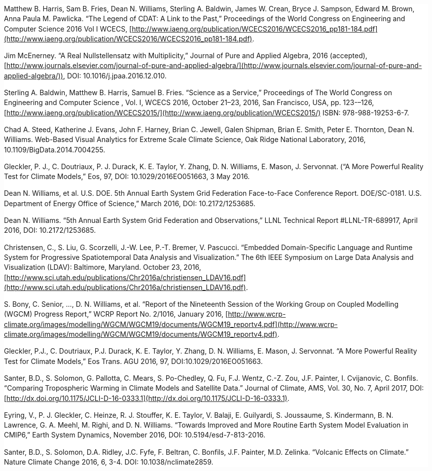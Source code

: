 Matthew B. Harris, Sam B. Fries, Dean N. Williams, Sterling A. Baldwin, James W. Crean, Bryce J. Sampson, Edward M. Brown, Anna Paula M. Pawlicka. “The Legend of CDAT: A Link to the Past,” Proceedings of the World Congress on Engineering and Computer Science 2016 Vol I WCECS, [http://www.iaeng.org/publication/WCECS2016/WCECS2016_pp181-184.pdf](http://www.iaeng.org/publication/WCECS2016/WCECS2016_pp181-184.pdf).

Jim McEnerney. “A Real Nullstellensatz with Multiplicity,” Journal of Pure and Applied Algebra, 2016 (accepted), [http://www.journals.elsevier.com/journal-of-pure-and-applied-algebra/](http://www.journals.elsevier.com/journal-of-pure-and-applied-algebra/)), DOI: 10.1016/j.jpaa.2016.12.010.

Sterling A. Baldwin, Matthew B. Harris, Samuel B. Fries. “Science as a Service,” Proceedings of The World Congress on Engineering and Computer Science , Vol. I, WCECS 2016, October 21–23, 2016, San Francisco, USA, pp. 123-–126, [http://www.iaeng.org/publication/WCECS2015/](http://www.iaeng.org/publication/WCECS2015/) ISBN: 978-988-19253-6-7.

Chad A. Steed, Katherine J. Evans, John F. Harney, Brian C. Jewell, Galen Shipman, Brian E. Smith, Peter E. Thornton, Dean N. Williams. Web-Based Visual Analytics for Extreme Scale Climate Science, Oak Ridge National Laboratory, 2016, 10.1109/BigData.2014.7004255.

Gleckler, P. J., C. Doutriaux, P. J. Durack, K. E. Taylor, Y. Zhang, D. N. Williams, E. Mason, J. Servonnat. (“A More Powerful Reality Test for Climate Models,” Eos, 97, DOI: 10.1029/2016EO051663, 3 May 2016.

Dean N. Williams, et al. U.S. DOE. 5th Annual Earth System Grid Federation Face-to-Face Conference Report. DOE/SC-0181. U.S. Department of Energy Office of Science,” March 2016, DOI: 10.2172/1253685.

Dean N. Williams. “5th Annual Earth System Grid Federation and Observations,” LLNL Technical Report #LLNL-TR-689917, April 2016, DOI: 10.2172/1253685.  

Christensen, C., S. Liu, G. Scorzelli, J.-W. Lee, P.-T. Bremer, V. Pascucci. “Embedded Domain-Specific Language and Runtime System for Progressive Spatiotemporal Data Analysis and Visualization.” The 6th IEEE Symposium on Large Data Analysis and Visualization (LDAV): Baltimore, Maryland. October 23, 2016, [http://www.sci.utah.edu/publications/Chr2016a/christiensen_LDAV16.pdf](http://www.sci.utah.edu/publications/Chr2016a/christiensen_LDAV16.pdf).

S. Bony, C. Senior, …, D. N. Williams, et al. “Report of the Nineteenth Session of the Working Group on Coupled Modelling (WGCM) Progress Report,” WCRP Report No. 2/1016, January 2016, 
[http://www.wcrp-climate.org/images/modelling/WGCM/WGCM19/documents/WGCM19_reportv4.pdf](http://www.wcrp-climate.org/images/modelling/WGCM/WGCM19/documents/WGCM19_reportv4.pdf).

Gleckler, P.J., C. Doutriaux, P.J. Durack, K. E. Taylor, Y. Zhang, D. N. Williams, E. Mason, J. Servonnat.  “A More Powerful Reality Test for Climate Models,” Eos Trans. AGU 2016, 97, DOI:10.1029/2016EO051663.

Santer, B.D., S. Solomon, G. Pallotta, C. Mears, S. Po-Chedley, Q. Fu, F.J. Wentz, C.-Z. Zou, J.F. Painter, I. Cvijanovic, C. Bonfils. “Comparing Tropospheric Warming in Climate Models and Satellite Data.” Journal of Climate, AMS, Vol. 30, No. 7, April 2017, DOI: [http://dx.doi.org/10.1175/JCLI-D-16-0333.1](http://dx.doi.org/10.1175/JCLI-D-16-0333.1).

Eyring, V., P. J. Gleckler, C. Heinze, R. J. Stouffer, K. E. Taylor, V. Balaji, E. Guilyardi, S. Joussaume, S. Kindermann, B. N. Lawrence, G. A. Meehl, M. Righi, and D. N. Williams. “Towards Improved and More Routine Earth System Model Evaluation in CMIP6,” Earth System Dynamics, November 2016, DOI: 10.5194/esd-7-813-2016.

Santer, B.D., S. Solomon, D.A. Ridley, J.C. Fyfe, F. Beltran, C. Bonfils, J.F. Painter, M.D. Zelinka. “Volcanic Effects on Climate.” Nature Climate Change 2016, 6, 3-4. DOI: 10.1038/nclimate2859.
